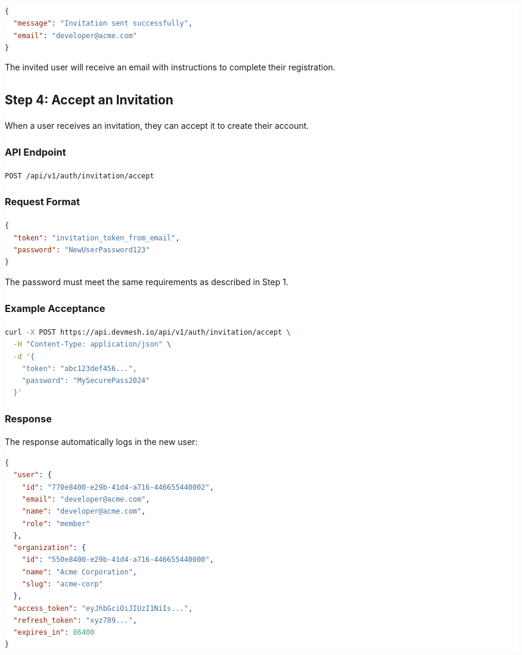 ```json
{
  "message": "Invitation sent successfully",
  "email": "developer@acme.com"
}
```

The invited user will receive an email with instructions to complete their registration.

## Step 4: Accept an Invitation

When a user receives an invitation, they can accept it to create their account.

### API Endpoint

```
POST /api/v1/auth/invitation/accept
```

### Request Format

```json
{
  "token": "invitation_token_from_email",
  "password": "NewUserPassword123"
}
```

The password must meet the same requirements as described in Step 1.

### Example Acceptance

```bash
curl -X POST https://api.devmesh.io/api/v1/auth/invitation/accept \
  -H "Content-Type: application/json" \
  -d '{
    "token": "abc123def456...",
    "password": "MySecurePass2024"
  }'
```

### Response

The response automatically logs in the new user:

```json
{
  "user": {
    "id": "770e8400-e29b-41d4-a716-446655440002",
    "email": "developer@acme.com",
    "name": "developer@acme.com",
    "role": "member"
  },
  "organization": {
    "id": "550e8400-e29b-41d4-a716-446655440000",
    "name": "Acme Corporation",
    "slug": "acme-corp"
  },
  "access_token": "eyJhbGciOiJIUzI1NiIs...",
  "refresh_token": "xyz789...",
  "expires_in": 86400
}
```
